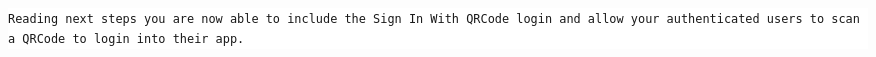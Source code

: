 ```
Reading next steps you are now able to include the Sign In With QRCode login and allow your authenticated users to scan a QRCode to login into their app.

